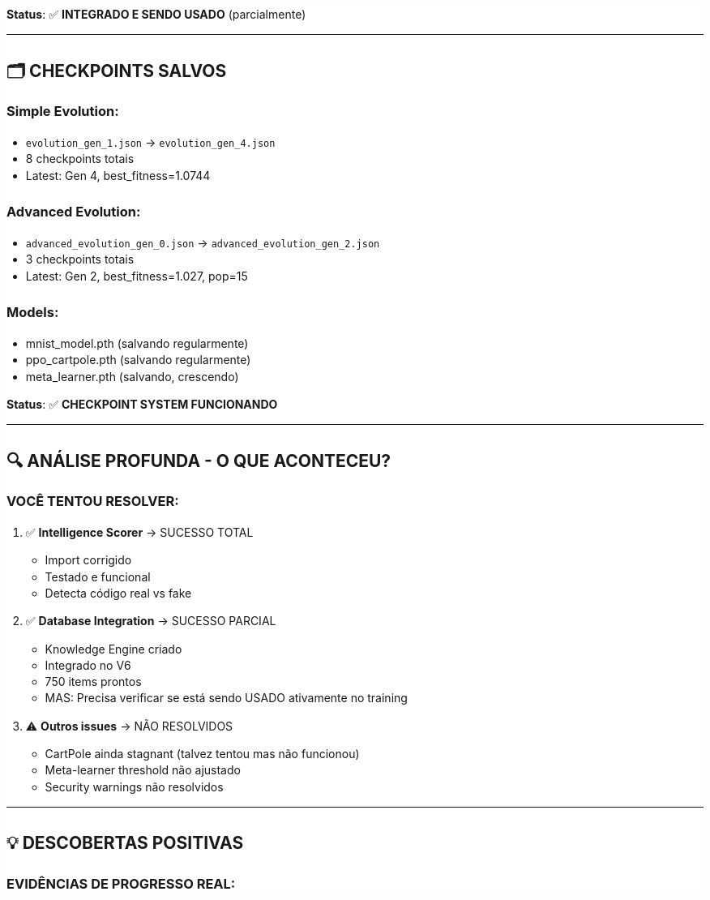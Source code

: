 **Status**: ✅ **INTEGRADO E SENDO USADO** (parcialmente)

---

## 🗂️ CHECKPOINTS SALVOS

### **Simple Evolution:**
- `evolution_gen_1.json` → `evolution_gen_4.json`
- 8 checkpoints totais
- Latest: Gen 4, best_fitness=1.0744

### **Advanced Evolution:**
- `advanced_evolution_gen_0.json` → `advanced_evolution_gen_2.json`
- 3 checkpoints totais
- Latest: Gen 2, best_fitness=1.027, pop=15

### **Models:**
- mnist_model.pth (salvando regularmente)
- ppo_cartpole.pth (salvando regularmente)
- meta_learner.pth (salvando, crescendo)

**Status**: ✅ **CHECKPOINT SYSTEM FUNCIONANDO**

---

## 🔍 ANÁLISE PROFUNDA - O QUE ACONTECEU?

### **VOCÊ TENTOU RESOLVER:**

1. ✅ **Intelligence Scorer** → SUCESSO TOTAL
   - Import corrigido
   - Testado e funcional
   - Detecta código real vs fake

2. ✅ **Database Integration** → SUCESSO PARCIAL
   - Knowledge Engine criado
   - Integrado no V6
   - 750 items prontos
   - MAS: Precisa verificar se está sendo USADO ativamente no training

3. ⚠️  **Outros issues** → NÃO RESOLVIDOS
   - CartPole ainda stagnant (talvez tentou mas não funcionou)
   - Meta-learner threshold não ajustado
   - Security warnings não resolvidos

---

## 💡 DESCOBERTAS POSITIVAS

### **EVIDÊNCIAS DE PROGRESSO REAL:**
